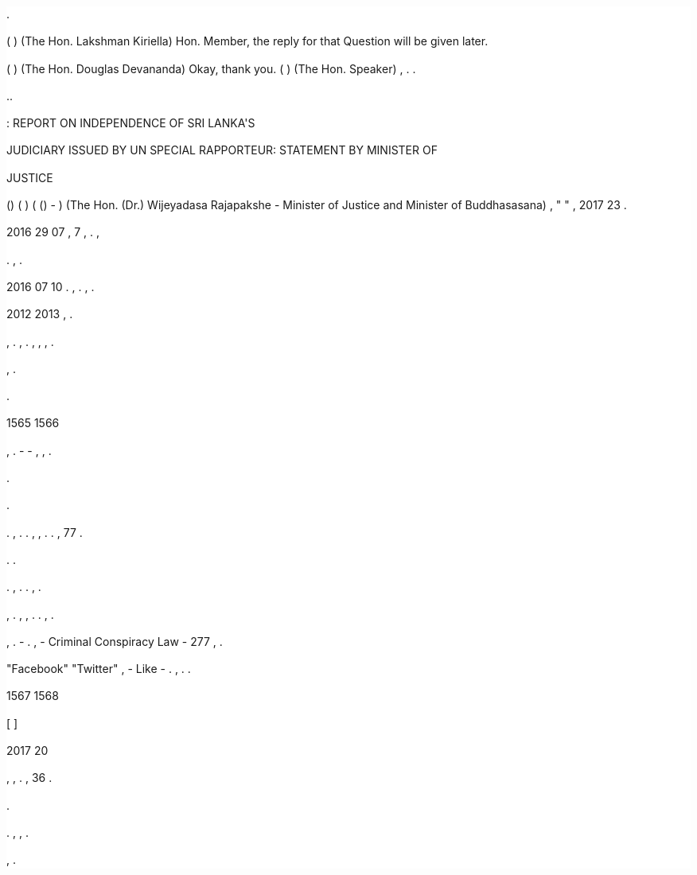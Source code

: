 .

( ) (The Hon. Lakshman Kiriella) Hon. Member, the reply for that Question will be given later.

( ) (The Hon. Douglas Devananda) Okay, thank you. ( ) (The Hon. Speaker) , . .

..

: REPORT ON INDEPENDENCE OF SRI LANKA'S

JUDICIARY ISSUED BY UN SPECIAL RAPPORTEUR: STATEMENT BY MINISTER OF

JUSTICE

() ( ) ( () - ) (The Hon. (Dr.) Wijeyadasa Rajapakshe - Minister of Justice and Minister of Buddhasasana) , " " , 2017 23 .

2016 29 07 , 7 , . ,

. , .

2016 07 10 . , . , .

2012 2013 , .

, . , . , , , .

, .

.

1565 1566

, . - - , , .

.

.

. , . . , , . . , 77 .

. .

. , . . , .

, . , , . . , .

, . - . , - Criminal Conspiracy Law - 277 , .

"Facebook" "Twitter" , - Like - . , . .

1567 1568

[ ]

2017 20

, , . , 36 .

.

. , , .

, .

